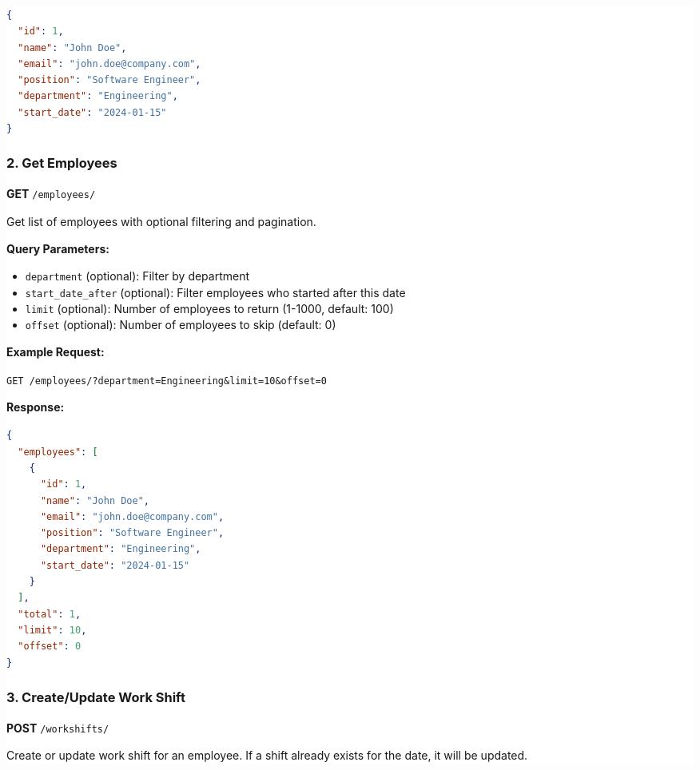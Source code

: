 ```json
{
  "id": 1,
  "name": "John Doe",
  "email": "john.doe@company.com",
  "position": "Software Engineer",
  "department": "Engineering",
  "start_date": "2024-01-15"
}
```

### 2. Get Employees

**GET** `/employees/`

Get list of employees with optional filtering and pagination.

**Query Parameters:**

- `department` (optional): Filter by department
- `start_date_after` (optional): Filter employees who started after this date
- `limit` (optional): Number of employees to return (1-1000, default: 100)
- `offset` (optional): Number of employees to skip (default: 0)

**Example Request:**

```
GET /employees/?department=Engineering&limit=10&offset=0
```

**Response:**

```json
{
  "employees": [
    {
      "id": 1,
      "name": "John Doe",
      "email": "john.doe@company.com",
      "position": "Software Engineer",
      "department": "Engineering",
      "start_date": "2024-01-15"
    }
  ],
  "total": 1,
  "limit": 10,
  "offset": 0
}
```

### 3. Create/Update Work Shift

**POST** `/workshifts/`

Create or update work shift for an employee. If a shift already exists for the date, it will be updated.

